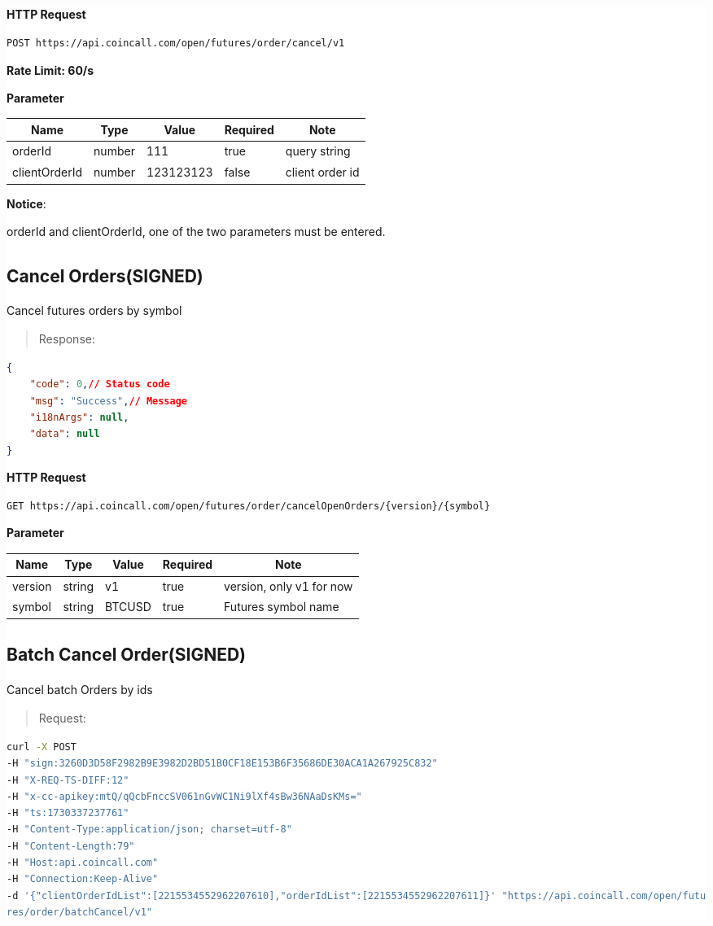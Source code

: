 **HTTP Request**

`POST https://api.coincall.com/open/futures/order/cancel/v1`

**Rate Limit: 60/s**

**Parameter**

Name | Type | Value | Required | Note
---- | ---- | ----- | -------- | ----
orderId | number | 111 | true | query string
clientOrderId | number | 123123123 | false | client order id

**Notice**:

orderId and clientOrderId, one of the two parameters must be entered.

## Cancel Orders(SIGNED)

Cancel futures orders by symbol

> Response:

```json
{
	"code": 0,// Status code
	"msg": "Success",// Message
	"i18nArgs": null,
	"data": null
}
```


**HTTP Request**

`GET https://api.coincall.com/open/futures/order/cancelOpenOrders/{version}/{symbol}`

**Parameter**

Name | Type | Value | Required | Note
---- | ---- | ----- | -------- | ----
version | string | v1 | true | version, only v1 for now
symbol | string | BTCUSD | true | Futures symbol name

## Batch Cancel Order(SIGNED)

Cancel batch Orders by ids

> Request:

```sh
curl -X POST 
-H "sign:3260D3D58F2982B9E3982D2BD51B0CF18E153B6F35686DE30ACA1A267925C832" 
-H "X-REQ-TS-DIFF:12" 
-H "x-cc-apikey:mtQ/qQcbFnccSV061nGvWC1Ni9lXf4sBw36NAaDsKMs=" 
-H "ts:1730337237761" 
-H "Content-Type:application/json; charset=utf-8" 
-H "Content-Length:79" 
-H "Host:api.coincall.com" 
-H "Connection:Keep-Alive" 
-d '{"clientOrderIdList":[2215534552962207610],"orderIdList":[2215534552962207611]}' "https://api.coincall.com/open/futures/order/batchCancel/v1"
```
